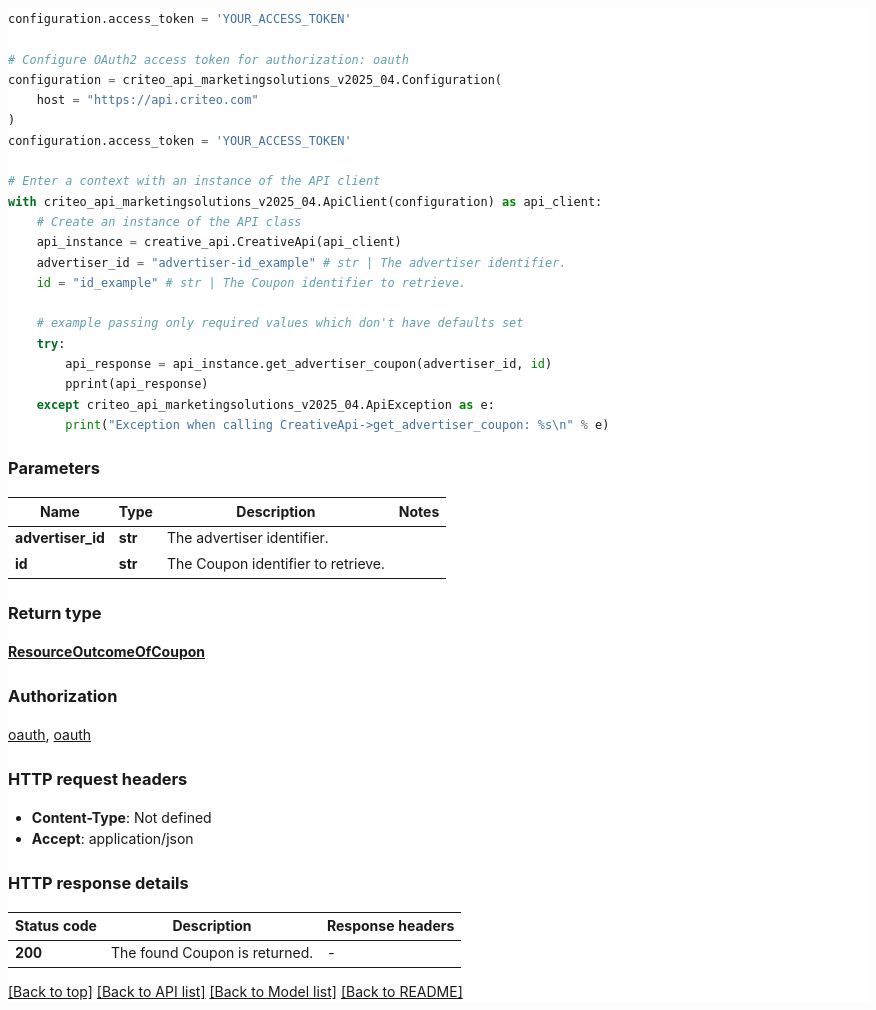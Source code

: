 ```python
configuration.access_token = 'YOUR_ACCESS_TOKEN'

# Configure OAuth2 access token for authorization: oauth
configuration = criteo_api_marketingsolutions_v2025_04.Configuration(
    host = "https://api.criteo.com"
)
configuration.access_token = 'YOUR_ACCESS_TOKEN'

# Enter a context with an instance of the API client
with criteo_api_marketingsolutions_v2025_04.ApiClient(configuration) as api_client:
    # Create an instance of the API class
    api_instance = creative_api.CreativeApi(api_client)
    advertiser_id = "advertiser-id_example" # str | The advertiser identifier.
    id = "id_example" # str | The Coupon identifier to retrieve.

    # example passing only required values which don't have defaults set
    try:
        api_response = api_instance.get_advertiser_coupon(advertiser_id, id)
        pprint(api_response)
    except criteo_api_marketingsolutions_v2025_04.ApiException as e:
        print("Exception when calling CreativeApi->get_advertiser_coupon: %s\n" % e)
```


### Parameters

Name | Type | Description  | Notes
------------- | ------------- | ------------- | -------------
 **advertiser_id** | **str**| The advertiser identifier. |
 **id** | **str**| The Coupon identifier to retrieve. |

### Return type

[**ResourceOutcomeOfCoupon**](ResourceOutcomeOfCoupon.md)

### Authorization

[oauth](../README.md#oauth), [oauth](../README.md#oauth)

### HTTP request headers

 - **Content-Type**: Not defined
 - **Accept**: application/json


### HTTP response details

| Status code | Description | Response headers |
|-------------|-------------|------------------|
**200** | The found Coupon is returned. |  -  |

[[Back to top]](#) [[Back to API list]](../README.md#documentation-for-api-endpoints) [[Back to Model list]](../README.md#documentation-for-models) [[Back to README]](../README.md)
